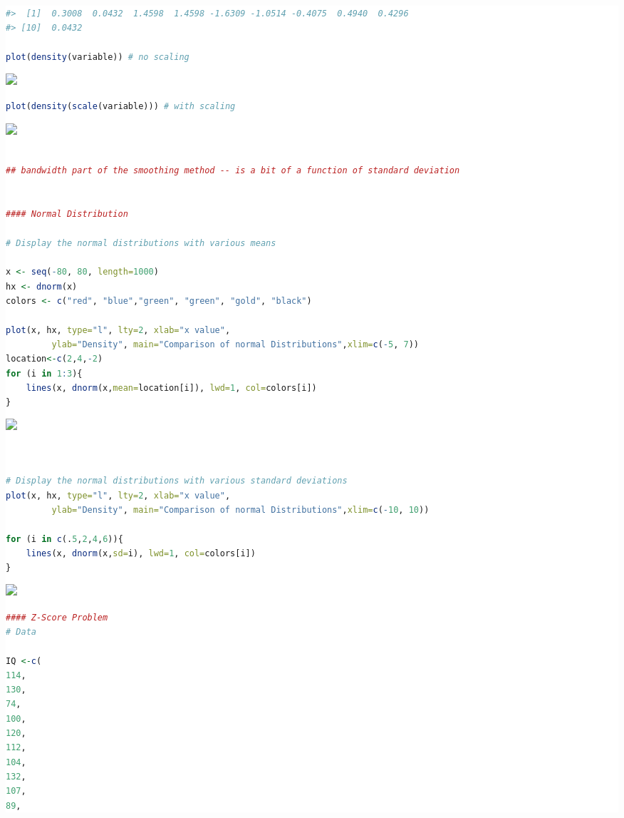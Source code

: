 ```r
#>  [1]  0.3008  0.0432  1.4598  1.4598 -1.6309 -1.0514 -0.4075  0.4940  0.4296
#> [10]  0.0432

plot(density(variable)) # no scaling
```

<img src="1002_classics_files/figure-html/unnamed-chunk-2-14.png" width="672" />

```r
plot(density(scale(variable))) # with scaling
```

<img src="1002_classics_files/figure-html/unnamed-chunk-2-15.png" width="672" />

```r

## bandwidth part of the smoothing method -- is a bit of a function of standard deviation


#### Normal Distribution

# Display the normal distributions with various means

x <- seq(-80, 80, length=1000)
hx <- dnorm(x)
colors <- c("red", "blue","green", "green", "gold", "black")

plot(x, hx, type="l", lty=2, xlab="x value",
		 ylab="Density", main="Comparison of normal Distributions",xlim=c(-5, 7))
location<-c(2,4,-2)
for (i in 1:3){
	lines(x, dnorm(x,mean=location[i]), lwd=1, col=colors[i])
}
```

<img src="1002_classics_files/figure-html/unnamed-chunk-2-16.png" width="672" />

```r


# Display the normal distributions with various standard deviations
plot(x, hx, type="l", lty=2, xlab="x value",
		 ylab="Density", main="Comparison of normal Distributions",xlim=c(-10, 10))

for (i in c(.5,2,4,6)){
	lines(x, dnorm(x,sd=i), lwd=1, col=colors[i])
}
```

<img src="1002_classics_files/figure-html/unnamed-chunk-2-17.png" width="672" />

```r
#### Z-Score Problem
# Data

IQ <-c(
114,
130,
74,
100,
120,
112,
104,
132,
107,
89,
```

[ds4p-web]: https://datascience4psych.github.io/DataScience4Psych
[ds4p-git]: https://github.com/DataScience4Psych/DataScience4Psych
[ds4p-slides]: https://github.com/DataScience4Psych/slides
[ds4p-pl-00]: https://www.youtube.com/playlist?list=PLKrrdtYgOUYaEAnJX20Ryy4OSie375rVY
[ds4p-pl-01]: https://www.youtube.com/playlist?list=PLKrrdtYgOUYao_7t5ycK4KDXNKaY-ECup
[ds4p-pl-02]: https://www.youtube.com/playlist?list=PLKrrdtYgOUYZmr_T3PnuxjVIlj0C0kUNI
[ds4p-pl-03]: https://www.youtube.com/playlist?list=PLKrrdtYgOUYaHmjzdRvfg0yhOIYQnfjwE
[ds4p-pl-04]: https://www.youtube.com/playlist?list=PLKrrdtYgOUYYWFcel6_vp8__RUKLxhX4y
[ds4p-pl-05]: https://www.youtube.com/playlist?list=PLKrrdtYgOUYYMIguiV1F8RagMYibTY4iW
[ds4p-pl-06]: https://www.youtube.com/playlist?list=PLKrrdtYgOUYYV_KDod3Mk9-RmtFXii9Dv
[ds4p-pl-07]: https://www.youtube.com/watch?list=PLKrrdtYgOUYZxvEvQ8-PcWrOY_dwY_ETI
[ds4p-pl-08]: https://www.youtube.com/playlist?list=PLKrrdtYgOUYZgOzYB_dmauw55M7jXvsdo
[ds4p-pl-09]: https://www.youtube.com/playlist?list=PLKrrdtYgOUYbaiTmldRY2ddsLrHp3z6yO
[ds4p-pl-10]: https://www.youtube.com/playlist?list=PLKrrdtYgOUYbPw5iYzYEzoOKa7mJKNIhq
[ds4p-pl-11]: https://www.youtube.com/playlist?list=PLKrrdtYgOUYZ-u6LzBbanrNFoeLHKaLL6
[ds4p-pl-12]: https://www.youtube.com/playlist?list=PLKrrdtYgOUYbwRS-9Htmb80_t1NG-021e
[ds4p-pl-13]: https://www.youtube.com/playlist?list=PLKrrdtYgOUYbWGmSnbLIYwdLOnGm6une6
[ds4p-pl-14]: https://www.youtube.com/playlist?list=PLKrrdtYgOUYbWGmSnbLIYwdLOnGm6une6
[ds4p-pl-15]: https://www.youtube.com/playlist?list=PLKrrdtYgOUYa5MoYrV8EsWQ5jIr5ZYMpM
[ds4p-pl-all]: https://www.youtube.com/playlist?list=PLKrrdtYgOUYbWGmSnbLIYwdLOnGm6une6
[ae-02-bechdel]: https://github.com/DataScience4Psych/ae-02-bechdel-rmarkdown
[ae-01a-un-votes]: https://github.com/DataScience4Psych/ae-01a-un-votes
[ae-01b-covid]: https://github.com/DataScience4Psych/ae-01b-covid
[ae-03-starwars-dataviz]: https://github.com/DataScience4Psych/ae-03-starwars-dataviz
[lab-01-hello]: https://github.com/DataScience4Psych/lab-01-hello-r
[d01_welcome]: https://datascience4psych.github.io/slides/d01_welcome/d01_welcome.html
[d02_toolkit]: https://datascience4psych.github.io/slides/d02_toolkit/d02_toolkit.html
[d03_dataviz]: https://datascience4psych.github.io/slides/d03_dataviz/d03_dataviz.html
[d04_ggplot2]: https://datascience4psych.github.io/slides/d04_ggplot2/d04_ggplot2.html
[d05_viznum]: https://datascience4psych.github.io/slides/d05_viznum/d05_viznum.html
[d06_vizcat]: https://datascience4psych.github.io/slides/d06_vizcat/d06_vizcat.html
[d07_tidy]: https://datascience4psych.github.io/slides/d07_tidy/d07_tidy.html
[d08_grammar]: https://datascience4psych.github.io/slides/d08_grammar/d08_grammar.html
[d09_wrangle]: https://datascience4psych.github.io/slides/d09_wrangle/d09_wrangle.html
[d10_dfs]: https://datascience4psych.github.io/slides/d10_dfs/d10_dfs.html
[d11_types]: https://datascience4psych.github.io/slides/d11_types/d11_types.html
[d12_import]: https://datascience4psych.github.io/slides/d12_import/d12_import.html
[d13_goodviz]: https://datascience4psych.github.io/slides/d13_goodviz/d13_goodviz.html
[d13b_moreggplot]: https://datascience4psych.github.io/slides/d13_goodviz/d13b_moreggplot.html
[d14_confound]: https://datascience4psych.github.io/slides/d14_confound/d14_confound.html
[d15_goodtalk]: https://datascience4psych.github.io/slides/d15_goodtalk/d15_goodtalk.html
[d16_webscraping]: https://datascience4psych.github.io/slides/d16_webscraping/d16_webscraping.html
[d17_functions]: https://datascience4psych.github.io/slides/d17_functions/d17_functions.html
[d18_ethics]: https://datascience4psych.github.io/slides/d18_ethics/d18_ethics.html
[d19_bias]: https://datascience4psych.github.io/slides/d19_bias/d19_bias.html
[cran]: https://cloud.r-project.org
[cran-faq]: https://cran.r-project.org/faqs.html
[cran-R-admin]: http://cran.r-project.org/doc/manuals/R-admin.html
[cran-add-ons]: https://cran.r-project.org/doc/manuals/R-admin.html#Add_002don-packages
[r-proj]: https://www.r-project.org
[stat-545]: https://stat545.com
[software-carpentry]: https://software-carpentry.org
[cran-r-extensions]: https://cran.r-project.org/doc/manuals/r-release/R-exts.html
[rstudio-preview]: https://www.rstudio.com/products/rstudio/download/preview/
[rstudio-official]: https://www.rstudio.com/products/rstudio/#Desktop
[rstudio-workbench]: https://www.rstudio.com/wp-content/uploads/2014/04/rstudio-workbench.png
[rstudio-support]: https://support.rstudio.com/hc/en-us
[rstudio-R-help]: https://support.rstudio.com/hc/en-us/articles/200552336-Getting-Help-with-R
[rstudio-customizing]: https://support.rstudio.com/hc/en-us/articles/200549016-Customizing-RStudio
[rstudio-key-shortcuts]: https://support.rstudio.com/hc/en-us/articles/200711853-Keyboard-Shortcuts
[rstudio-command-history]: https://support.rstudio.com/hc/en-us/articles/200526217-Command-History
[rstudio-using-projects]: https://support.rstudio.com/hc/en-us/articles/200526207-Using-Projects
[rstudio-code-snippets]: https://support.rstudio.com/hc/en-us/articles/204463668-Code-Snippets
[rstudio-dplyr-cheatsheet-download]: https://github.com/rstudio/cheatsheets/raw/master/data-transformation.pdf
[rstudio-regex-cheatsheet]: https://www.rstudio.com/wp-content/uploads/2016/09/RegExCheatsheet.pdf
[rstudio-devtools]: https://www.rstudio.com/products/rpackages/devtools/
[happy-git]: https://happygitwithr.com
[hg-install-git]: https://happygitwithr.com/install-git.html
[hg-git-client]: https://happygitwithr.com/git-client.html
[hg-github-account]: https://happygitwithr.com/github-acct.html
[hg-install-r-rstudio]: https://happygitwithr.com/install-r-rstudio.html
[hg-connect-intro]: https://happygitwithr.com/connect-intro.html
[hg-browsability]: https://happygitwithr.com/workflows-browsability.html
[hg-shell]: https://happygitwithr.com/shell.html
[rmarkdown]: https://rmarkdown.rstudio.com
[knitr-faq]: https://yihui.name/knitr/faq/
[tidyverse-main-page]: https://www.tidyverse.org
[tidyverse-web]: https://tidyverse.tidyverse.org
[tidyverse-github]: https://github.com/hadley/tidyverse
[dplyr-web]: https://dplyr.tidyverse.org
[dplyr-cran]: https://CRAN.R-project.org/package=dplyr
[dplyr-github]: https://github.com/hadley/dplyr
[dplyr-vignette-intro]: https://cran.r-project.org/web/packages/dplyr/vignettes/dplyr.html
[dplyr-vignette-window-fxns]: https://cran.r-project.org/web/packages/dplyr/vignettes/window-functions.html
[dplyr-vignette-two-table]: https://dplyr.tidyverse.org/articles/two-table.html
[lubridate-web]: https://lubridate.tidyverse.org
[lubridate-cran]: https://CRAN.R-project.org/package=lubridate
[lubridate-github]: https://github.com/tidyverse/lubridate
[lubridate-vignette]: https://cran.r-project.org/web/packages/lubridate/vignettes/lubridate.html
[tidyr-web]: https://tidyr.tidyverse.org
[tidyr-cran]: https://CRAN.R-project.org/package=tidyr 
[readr-web]: https://readr.tidyverse.org
[readr-vignette-intro]: https://cran.r-project.org/web/packages/readr/vignettes/readr.html
[stringr-web]: https://stringr.tidyverse.org
[stringr-cran]: https://CRAN.R-project.org/package=stringr
[ggplot2-web]: https://ggplot2.tidyverse.org
[ggplot2-tutorial]: https://github.com/jennybc/ggplot2-tutorial
[ggplot2-reference]: https://docs.ggplot2.org/current/
[ggplot2-cran]: https://CRAN.R-project.org/package=ggplot2
[ggplot2-github]: https://github.com/tidyverse/ggplot2
[ggplot2-theme-args]: https://ggplot2.tidyverse.org/reference/ggtheme.html#arguments
[gapminder-web]: https://www.gapminder.org
[gapminder-cran]: https://CRAN.R-project.org/package=gapminder
[assertthat-cran]: https://CRAN.R-project.org/package=assertthat
[assertthat-github]: https://github.com/hadley/assertthat
[ensurer-cran]: https://CRAN.R-project.org/package=ensurer
[ensurer-github]: https://github.com/smbache/ensurer
[assertr-cran]: https://CRAN.R-project.org/package=assertr
[assertr-github]: https://github.com/ropensci/assertr
[assertive-cran]: https://CRAN.R-project.org/package=assertive
[assertive-bitbucket]: https://bitbucket.org/richierocks/assertive/src/master/
[testthat-cran]: https://CRAN.R-project.org/package=testthat
[testthat-github]: https://github.com/r-lib/testthat
[testthat-web]: https://testthat.r-lib.org
[viridis-cran]: https://CRAN.R-project.org/package=viridis
[viridis-github]: https://github.com/sjmgarnier/viridis
[viridis-vignette]: https://cran.r-project.org/web/packages/viridis/vignettes/intro-to-viridis.html
[colorspace-cran]: https://CRAN.R-project.org/package=colorspace
[colorspace-vignette]: https://cran.r-project.org/web/packages/colorspace/vignettes/hcl-colors.pdf
[cowplot-cran]: https://CRAN.R-project.org/package=cowplot
[cowplot-github]: https://github.com/wilkelab/cowplot
[cowplot-vignette]: https://cran.r-project.org/web/packages/cowplot/vignettes/introduction.html
[devtools-cran]: https://CRAN.R-project.org/package=devtools
[devtools-github]: https://github.com/r-lib/devtools
[devtools-web]: https://devtools.r-lib.org
[devtools-cheatsheet]: https://www.rstudio.com/wp-content/uploads/2015/03/devtools-cheatsheet.pdf
[devtools-cheatsheet-old]: https://rawgit.com/rstudio/cheatsheets/master/package-development.pdf
[devtools-1-6]: https://blog.rstudio.com/2014/10/02/devtools-1-6/
[devtools-1-8]: https://blog.rstudio.com/2015/05/11/devtools-1-9-0/
[devtools-1-9-1]: https://blog.rstudio.com/2015/09/13/devtools-1-9-1/
[googlesheets-cran]: https://CRAN.R-project.org/package=googlesheets
[googlesheets-github]: https://github.com/jennybc/googlesheets
[tidycensus-cran]: https://CRAN.R-project.org/package=tidycensus
[tidycensus-github]: https://github.com/walkerke/tidycensus
[tidycensus-web]: https://walkerke.github.io/tidycensus/index.html
[fs-web]: https://fs.r-lib.org/index.html
[fs-cran]: https://CRAN.R-project.org/package=fs
[fs-github]: https://github.com/r-lib/fs
[plumber-web]: https://www.rplumber.io
[plumber-docs]: https://www.rplumber.io/docs/
[plumber-github]: https://github.com/trestletech/plumber
[plumber-cran]: https://CRAN.R-project.org/package=plumber
[plyr-web]: http://plyr.had.co.nz
[magrittr-web]: https://magrittr.tidyverse.org
[forcats-web]: https://forcats.tidyverse.org
[glue-web]: https://glue.tidyverse.org
[stringi-cran]: https://CRAN.R-project.org/package=stringi
[rex-github]: https://github.com/kevinushey/rex
[rcolorbrewer-cran]: https://CRAN.R-project.org/package=RColorBrewer
[dichromat-cran]: https://CRAN.R-project.org/package=dichromat
[rdryad-web]: https://docs.ropensci.org/rdryad/
[rdryad-cran]: https://CRAN.R-project.org/package=rdryad
[rdryad-github]: https://github.com/ropensci/rdryad
[roxygen2-cran]: https://CRAN.R-project.org/package=roxygen2
[roxygen2-vignette]: https://cran.r-project.org/web/packages/roxygen2/vignettes/rd.html
[shinythemes-web]: https://rstudio.github.io/shinythemes/
[shinythemes-cran]: https://CRAN.R-project.org/package=shinythemes
[shinyjs-web]: https://deanattali.com/shinyjs/
[shinyjs-cran]: https://CRAN.R-project.org/package=shinyjs
[shinyjs-github]: https://github.com/daattali/shinyjs
[leaflet-web]: https://rstudio.github.io/leaflet/
[leaflet-cran]: https://CRAN.R-project.org/package=leaflet
[leaflet-github]: https://github.com/rstudio/leaflet
[ggvis-web]: https://ggvis.rstudio.com
[ggvis-cran]: https://CRAN.R-project.org/package=ggvis
[usethis-web]: https://usethis.r-lib.org
[usethis-cran]: https://CRAN.R-project.org/package=usethis
[usethis-github]: https://github.com/r-lib/usethis
[pkgdown-web]: https://pkgdown.r-lib.org
[gh-github]: https://github.com/r-lib/gh
[httr-web]: https://httr.r-lib.org
[httr-cran]: https://CRAN.R-project.org/package=httr
[httr-github]: https://github.com/r-lib/httr
[gistr-web]: https://docs.ropensci.org/gistr
[gistr-cran]: https://CRAN.R-project.org/package=gistr
[gistr-github]: https://github.com/ropensci/gistr
[rvest-web]: https://rvest.tidyverse.org
[rvest-cran]: https://CRAN.R-project.org/package=rvest
[rvest-github]: https://github.com/tidyverse/rvest
[xml2-web]: https://xml2.r-lib.org
[xml2-cran]: https://CRAN.R-project.org/package=xml2
[xml2-github]: https://github.com/r-lib/xml2
[jsonlite-paper]: https://arxiv.org/abs/1403.2805
[jsonlite-cran]: https://CRAN.R-project.org/package=jsonlite
[jsonlite-github]: https://github.com/jeroen/jsonlite
[readxl-web]: https://readxl.tidyverse.org
[readxl-github]: https://github.com/tidyverse/readxl
[readxl-cran]: https://CRAN.R-project.org/package=readxl
[janitor-web]: http://sfirke.github.io/janitor/
[janitor-cran]: https://CRAN.R-project.org/package=janitor
[janitor-github]: https://github.com/sfirke/janitor
[purrr-web]: https://purrr.tidyverse.org
[curl-cran]: https://CRAN.R-project.org/package=curl
[shinydashboard-web]: https://rstudio.github.io/shinydashboard/
[shinydashboard-cran]: https://CRAN.R-project.org/package=shinydashboard
[shinydashboard-github]: https://github.com/rstudio/shinydashboard
[shiny-official-web]: https://shiny.rstudio.com
[shiny-official-tutorial]: https://shiny.rstudio.com/tutorial/
[shiny-cheatsheet]: https://shiny.rstudio.com/images/shiny-cheatsheet.pdf
[shiny-articles]: https://shiny.rstudio.com/articles/
[shiny-bookdown]: https://bookdown.org/yihui/rmarkdown/shiny-documents.html
[shiny-google-groups]: https://groups.google.com/forum/#!forum/shiny-discuss
[shiny-stack-overflow]: https://stackoverflow.com/questions/tagged/shiny
[shinyapps-web]: https://www.shinyapps.io
[shiny-server-setup]: https://deanattali.com/2015/05/09/setup-rstudio-shiny-server-digital-ocean/
[shiny-reactivity]: https://shiny.rstudio.com/articles/understanding-reactivity.html
[shiny-debugging]: https://shiny.rstudio.com/articles/debugging.html
[shiny-server]: https://www.rstudio.com/products/shiny/shiny-server/
[adv-r]: http://adv-r.had.co.nz
[adv-r-fxns]: http://adv-r.had.co.nz/Functions.html
[adv-r-dsl]: http://adv-r.had.co.nz/dsl.html
[adv-r-defensive-programming]: http://adv-r.had.co.nz/Exceptions-Debugging.html#defensive-programming
[adv-r-fxn-args]: http://adv-r.had.co.nz/Functions.html#function-arguments
[adv-r-return-values]: http://adv-r.had.co.nz/Functions.html#return-values
[adv-r-closures]: http://adv-r.had.co.nz/Functional-programming.html#closures
[r4ds]: https://r4ds.had.co.nz
[r4ds-transform]: https://r4ds.had.co.nz/transform.html
[r4ds-strings]: https://r4ds.had.co.nz/strings.html
[r4ds-readr-strings]: https://r4ds.had.co.nz/data-import.html#readr-strings
[r4ds-dates-times]: https://r4ds.had.co.nz/dates-and-times.html
[r4ds-data-import]: http://r4ds.had.co.nz/data-import.html
[r4ds-relational-data]: https://r4ds.had.co.nz/relational-data.html
[r4ds-pepper-shaker]: https://r4ds.had.co.nz/vectors.html#lists-of-condiments
[r-pkgs2]: https://r-pkgs.org/index.html
[r-pkgs2-whole-game]: https://r-pkgs.org/whole-game.html
[r-pkgs2-description]: https://r-pkgs.org/description.html
[r-pkgs2-man]: https://r-pkgs.org/man.htm
[r-pkgs2-tests]: https://r-pkgs.org/tests.html
[r-pkgs2-namespace]: https://r-pkgs.org/namespace.html
[r-pkgs2-vignettes]: https://r-pkgs.org/vignettes.html
[r-pkgs2-release]: https://r-pkgs.org/release.html
[r-pkgs2-r-code]: https://r-pkgs.org/r.html#r
[r-graphics-cookbook]: http://shop.oreilly.com/product/0636920023135.do
[cookbook-for-r]: http://www.cookbook-r.com 
[cookbook-for-r-graphs]: http://www.cookbook-r.com/Graphs/
[cookbook-for-r-multigraphs]: http://www.cookbook-r.com/Graphs/Multiple_graphs_on_one_page_(ggplot2)/
[elegant-graphics-springer]: https://www.springer.com/gp/book/9780387981413
[testthat-article]: https://journal.r-project.org/archive/2011-1/RJournal_2011-1_Wickham.pdf
[worry-about-color]: https://github.com/DataScience4Psych/DataScience4Psych/blob/master/admin/pdfs/Why%20Should%20Engineers%20and%20Scientists%20Be%20Worried%20About%20Color.pdf
[escaping-rgbland-pdf]: https://eeecon.uibk.ac.at/~zeileis/papers/Zeileis+Hornik+Murrell-2009.pdf
[escaping-rgbland-doi]: https://doi.org/10.1016/j.csda.2008.11.033
[rdocs-extremes]: https://rdrr.io/r/base/Extremes.html
[rdocs-range]: https://rdrr.io/r/base/range.html
[rdocs-quantile]: https://rdrr.io/r/stats/quantile.html
[rdocs-c]: https://rdrr.io/r/base/c.html
[rdocs-list]: https://rdrr.io/r/base/list.html
[rdocs-lm]: https://rdrr.io/r/stats/lm.html
[rdocs-coef]: https://rdrr.io/r/stats/coef.html
[rdocs-devices]: https://rdrr.io/r/grDevices/Devices.html
[rdocs-ggsave]: https://rdrr.io/cran/ggplot2/man/ggsave.html
[rdocs-dev]: https://rdrr.io/r/grDevices/dev.html
[wiki-snake-case]: https://en.wikipedia.org/wiki/Snake_case
[wiki-hello-world]: https://en.wikipedia.org/wiki/%22Hello,_world!%22_program
[wiki-janus]: https://en.wikipedia.org/wiki/Janus
[wiki-nesting-dolls]: https://en.wikipedia.org/wiki/Matryoshka_doll
[wiki-pure-fxns]: https://en.wikipedia.org/wiki/Pure_function
[wiki-camel-case]: https://en.wikipedia.org/wiki/Camel_case
[wiki-mojibake]: https://en.wikipedia.org/wiki/Mojibake
[wiki-row-col-major-order]: https://en.wikipedia.org/wiki/Row-_and_column-major_order
[wiki-boxplot]: https://en.wikipedia.org/wiki/Box_plot
[wiki-brewer]: https://en.wikipedia.org/wiki/Cynthia_Brewer
[wiki-vector-graphics]: https://en.wikipedia.org/wiki/Vector_graphics
[wiki-raster-graphics]: https://en.wikipedia.org/wiki/Raster_graphics
[wiki-dry]: https://en.wikipedia.org/wiki/Don%27t_repeat_yourself
[wiki-web-scraping]: https://en.wikipedia.org/wiki/Web_scraping
[wiki-xpath]: https://en.wikipedia.org/wiki/XPath
[wiki-css-selector]: https://en.wikipedia.org/wiki/Cascading_Style_Sheets#Selector
[split-apply-combine]: https://www.jstatsoft.org/article/view/v040i01
[useR-2014-dropbox]: https://www.dropbox.com/sh/i8qnluwmuieicxc/AAAgt9tIKoIm7WZKIyK25lh6a
[gh-pages]: https://pages.github.com
[html-preview]: http://htmlpreview.github.io
[tj-mahr-slides]: https://github.com/tjmahr/MadR_Pipelines
[dataschool-dplyr]: https://www.dataschool.io/dplyr-tutorial-for-faster-data-manipulation-in-r/
[xckd-randall-munroe]: https://fivethirtyeight.com/features/xkcd-randall-munroe-qanda-what-if/
[athena-zeus-forehead]: https://tinyurl.com/athenaforehead
[tidydata-lotr]: https://github.com/jennybc/lotr-tidy#readme
[minimal-make]: https://kbroman.org/minimal_make/
[write-data-tweet]: https://twitter.com/vsbuffalo/statuses/358699162679787521
[belt-and-suspenders]: https://www.wisegeek.com/what-does-it-mean-to-wear-belt-and-suspenders.htm
[research-workflow]: https://www.carlboettiger.info/2012/05/06/research-workflow.html
[yak-shaving]: https://seths.blog/2005/03/dont_shave_that/
[yaml-with-csv]: https://blog.datacite.org/using-yaml-frontmatter-with-csv/
[reproducible-examples]: https://stackoverflow.com/questions/5963269/how-to-make-a-great-r-reproducible-example
[blog-strings-as-factors]: https://notstatschat.tumblr.com/post/124987394001/stringsasfactors-sigh
[bio-strings-as-factors]: https://simplystatistics.org/2015/07/24/stringsasfactors-an-unauthorized-biography
[stackexchange-outage]: https://stackstatus.net/post/147710624694/outage-postmortem-july-20-2016
[email-regex]: https://emailregex.com
[fix-atom-bug]: https://davidvgalbraith.com/how-i-fixed-atom/
[icu-regex]: http://userguide.icu-project.org/strings/regexp
[regex101]: https://regex101.com
[regexr]: https://regexr.com
[utf8-debug]: http://www.i18nqa.com/debug/utf8-debug.html
[unicode-no-excuses]: https://www.joelonsoftware.com/2003/10/08/the-absolute-minimum-every-software-developer-absolutely-positively-must-know-about-unicode-and-character-sets-no-excuses/
[programmers-encoding]: http://kunststube.net/encoding/
[encoding-probs-ruby]: https://www.justinweiss.com/articles/3-steps-to-fix-encoding-problems-in-ruby/
[theyre-to-theyre]: https://www.justinweiss.com/articles/how-to-get-from-theyre-to-theyre/
[lubridate-ex1]: https://www.r-exercises.com/2016/08/15/dates-and-times-simple-and-easy-with-lubridate-part-1/
[lubridate-ex2]: https://www.r-exercises.com/2016/08/29/dates-and-times-simple-and-easy-with-lubridate-exercises-part-2/
[lubridate-ex3]: https://www.r-exercises.com/2016/10/04/dates-and-times-simple-and-easy-with-lubridate-exercises-part-3/
[google-sql-join]: https://www.google.com/search?q=sql+join&tbm=isch
[min-viable-product]: https://blog.fastmonkeys.com/
[telescope-rule]: http://c2.com/cgi/wiki?TelescopeRule
[unix-philosophy]: http://www.faqs.org/docs/artu/ch01s06.html
[twitter-wrathematics]: https://twitter.com/wrathematics
[robbins-effective-graphs]: https://www.amazon.com/Creating-Effective-Graphs-Naomi-Robbins/dp/0985911123
[r-graph-catalog-github]: https://github.com/jennybc/r-graph-catalog
[google-pie-charts]: https://www.google.com/search?q=pie+charts+suck
[why-pie-charts-suck]: https://www.richardhollins.com/blog/why-pie-charts-suck/
[worst-figure]: https://robjhyndman.com/hyndsight/worst-figure/
[naomi-robbins]: http://www.nbr-graphs.com
[hadley-github-index]: https://hadley.github.io
[scipy-2015-matplotlib-colors]: https://www.youtube.com/watch?v=xAoljeRJ3lU
[winston-chang-github]: https://github.com/wch
[favorite-rgb-color]: https://manyworldstheory.com/2013/01/15/my-favorite-rgb-color/
[stowers-color-chart]: https://web.archive.org/web/20121022044903/http://research.stowers-institute.org/efg/R/Color/Chart/
[stowers-using-color-in-R]: https://www.uv.es/conesa/CursoR/material/UsingColorInR.pdf
[zombie-project]: https://imgur.com/ewmBeQG
[tweet-project-resurfacing]: https://twitter.com/JohnDCook/status/522377493417033728
[rgraphics-looks-tips]: https://blog.revolutionanalytics.com/2009/01/10-tips-for-making-your-r-graphics-look-their-best.html
[rgraphics-svg-tips]: https://blog.revolutionanalytics.com/2011/07/r-svg-graphics.html
[zev-ross-cheatsheet]: http://zevross.com/blog/2014/08/04/beautiful-plotting-in-r-a-ggplot2-cheatsheet-3/
[parker-writing-r-packages]: https://hilaryparker.com/2014/04/29/writing-an-r-package-from-scratch/
[broman-r-packages]: https://kbroman.org/pkg_primer/
[broman-tools4rr]: https://kbroman.org/Tools4RR/
[leeks-r-packages]: https://github.com/jtleek/rpackages
[build-maintain-r-packages]: https://thepoliticalmethodologist.com/2014/08/14/building-and-maintaining-r-packages-with-devtools-and-roxygen2/
[murdoch-package-vignette-slides]: https://web.archive.org/web/20160824010213/http://www.stats.uwo.ca/faculty/murdoch/ism2013/5Vignettes.pdf
[how-r-searches]: http://blog.obeautifulcode.com/R/How-R-Searches-And-Finds-Stuff/